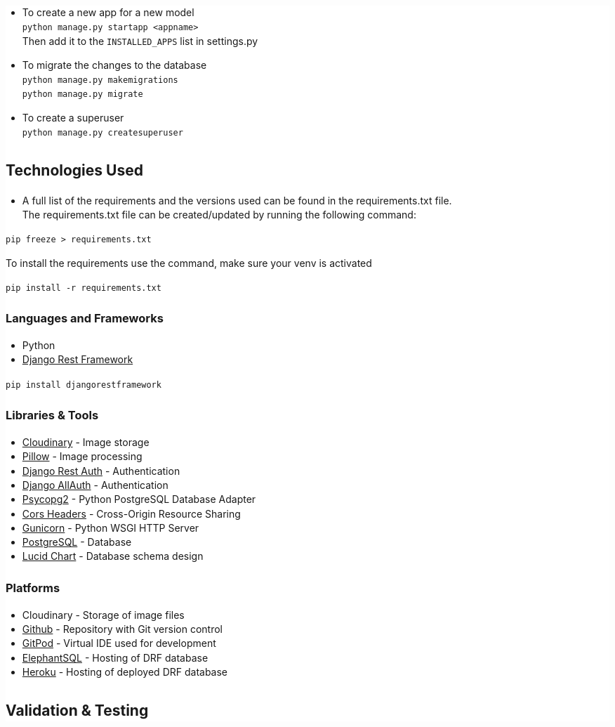 - To create a new app for a new model  
`python manage.py startapp <appname>`  
Then add it to the `INSTALLED_APPS` list in settings.py

- To migrate the changes to the database  
`python manage.py makemigrations`  
`python manage.py migrate`

- To create a superuser  
`python manage.py createsuperuser`

## Technologies Used

- A full list of the requirements and the versions used can be found in the requirements.txt file.  
The requirements.txt file can be created/updated by running the following command:  
```
pip freeze > requirements.txt
```
To install the requirements use the command, make sure your venv is activated  
```
pip install -r requirements.txt
```  
### Languages and Frameworks

- Python
- [Django Rest Framework](https://www.django-rest-framework.org/)  
```
pip install djangorestframework
```

### Libraries & Tools

- [Cloudinary](https://cloudinary.com/) - Image storage
- [Pillow](https://pypi.org/project/pillow/) - Image processing
- [Django Rest Auth](https://www.django-rest-framework.org/api-guide/authentication/#django-rest-auth-dj-rest-auth) - Authentication
- [Django AllAuth](https://docs.allauth.org/en/latest/index.html) - Authentication
- [Psycopg2](https://pypi.org/project/psycopg2/2.9.3/) - Python PostgreSQL Database Adapter
- [Cors Headers](https://github.com/adamchainz/django-cors-headers) - Cross-Origin Resource Sharing
- [Gunicorn](https://pypi.org/project/gunicorn/20.1.0/) - Python WSGI HTTP Server
- [PostgreSQL](https://www.postgresql.org/) - Database
- [Lucid Chart](https://lucid.app/) - Database schema design

### Platforms

- Cloudinary - Storage of image files
- [Github](https://github.com/) - Repository with Git version control
- [GitPod](https://gitpod.io/) - Virtual IDE used for development
- [ElephantSQL](https://customer.elephantsql.com/login) - Hosting of DRF database
- [Heroku](https://dashboard.heroku.com/apps) - Hosting of deployed DRF database

## Validation & Testing
